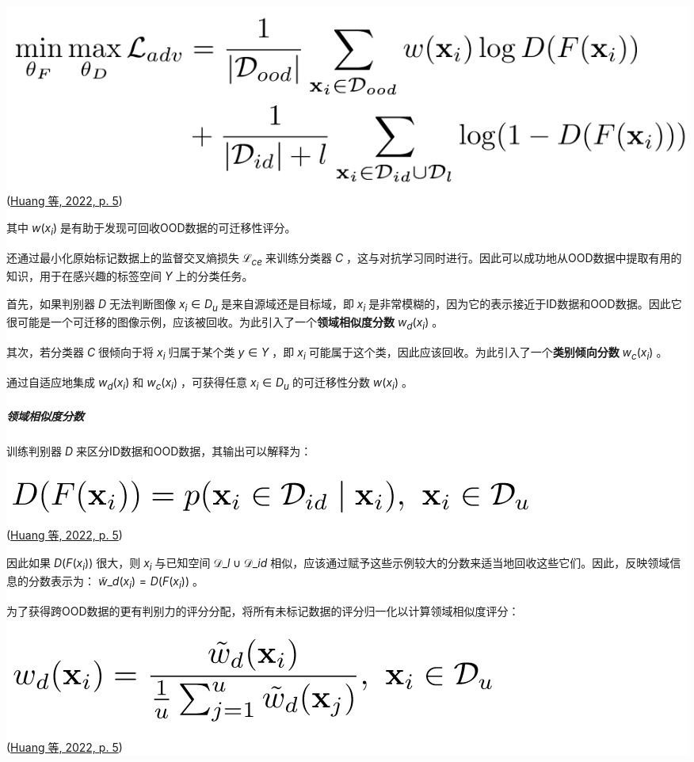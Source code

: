 ![\<img alt="" data-attachment-key="KG9G2K54" data-annotation="%7B%22attachmentURI%22%3A%22http%3A%2F%2Fzotero.org%2Fusers%2F8273795%2Fitems%2FD9WQ5P9J%22%2C%22annotationKey%22%3A%22ULZCHD3U%22%2C%22color%22%3A%22%23ffd400%22%2C%22pageLabel%22%3A%225%22%2C%22position%22%3A%7B%22pageIndex%22%3A4%2C%22rects%22%3A%5B%5B54.05%2C635.481%2C289.391%2C698.539%5D%5D%7D%2C%22citationItem%22%3A%7B%22uris%22%3A%5B%22http%3A%2F%2Fzotero.org%2Fusers%2F8273795%2Fitems%2FEVE3BWCB%22%5D%2C%22locator%22%3A%225%22%7D%7D" width="392" height="105" src="attachments/KG9G2K54.png" ztype="zimage">](attachments/KG9G2K54.png)\
<span class="citation" data-citation="%7B%22citationItems%22%3A%5B%7B%22uris%22%3A%5B%22http%3A%2F%2Fzotero.org%2Fusers%2F8273795%2Fitems%2FEVE3BWCB%22%5D%2C%22locator%22%3A%225%22%7D%5D%2C%22properties%22%3A%7B%7D%7D" ztype="zcitation">(<span class="citation-item"><a href="zotero://select/library/items/EVE3BWCB">Huang 等, 2022, p. 5</a></span>)</span>

其中 $w(x_i)$ 是有助于发现可回收OOD数据的可迁移性评分。

还通过最小化原始标记数据上的监督交叉熵损失 $\mathcal{L}_{ce}$ 来训练分类器 $C$ ，这与对抗学习同时进行。因此可以成功地从OOD数据中提取有用的知识，用于在感兴趣的标签空间 $Y$ 上的分类任务。

首先，如果判别器 $D$ 无法判断图像 $x_i\in D_u$ 是来自源域还是目标域，即 $x_i$ 是非常模糊的，因为它的表示接近于ID数据和OOD数据。因此它很可能是一个可迁移的图像示例，应该被回收。为此引入了一个**领域相似度分数** $w_d(x_i)$ 。

其次，若分类器 $C$ 很倾向于将 $x_i$ 归属于某个类 $y\in Y$ ，即 $x_i$ 可能属于这个类，因此应该回收。为此引入了一个**类别倾向分数** $w_c(x_i)$ 。

通过自适应地集成 $w_d(x_i)$ 和 $w_c(x_i)$ ，可获得任意 $x_i\in D_u$ 的可迁移性分数 $w(x_i)$ 。

##### **领域相似度分数**

训练判别器 $D$ 来区分ID数据和OOD数据，其输出可以解释为：

![\<img alt="" data-attachment-key="IWYK75W2" data-annotation="%7B%22attachmentURI%22%3A%22http%3A%2F%2Fzotero.org%2Fusers%2F8273795%2Fitems%2FD9WQ5P9J%22%2C%22annotationKey%22%3A%2286HZJKYB%22%2C%22color%22%3A%22%23ffd400%22%2C%22pageLabel%22%3A%225%22%2C%22position%22%3A%7B%22pageIndex%22%3A4%2C%22rects%22%3A%5B%5B89.52%2C198.017%2C255.61%2C214.907%5D%5D%7D%2C%22citationItem%22%3A%7B%22uris%22%3A%5B%22http%3A%2F%2Fzotero.org%2Fusers%2F8273795%2Fitems%2FEVE3BWCB%22%5D%2C%22locator%22%3A%225%22%7D%7D" width="277" height="28" src="attachments/IWYK75W2.png" ztype="zimage">](attachments/IWYK75W2.png)\
<span class="citation" data-citation="%7B%22citationItems%22%3A%5B%7B%22uris%22%3A%5B%22http%3A%2F%2Fzotero.org%2Fusers%2F8273795%2Fitems%2FEVE3BWCB%22%5D%2C%22locator%22%3A%225%22%7D%5D%2C%22properties%22%3A%7B%7D%7D" ztype="zcitation">(<span class="citation-item"><a href="zotero://select/library/items/EVE3BWCB">Huang 等, 2022, p. 5</a></span>)</span>

因此如果 $D(F(x_i))$ 很大，则 $x_i$ 与已知空间 $\mathcal{D}\_{l}\cup\mathcal{D}\_{id}$ 相似，应该通过赋予这些示例较大的分数来适当地回收这些它们。因此，反映领域信息的分数表示为： $\tilde{w}\_d(x_i)=D(F(x_i))$ 。

为了获得跨OOD数据的更有判别力的评分分配，将所有未标记数据的评分归一化以计算领域相似度评分：

![\<img alt="" data-attachment-key="FACPEKYU" data-annotation="%7B%22attachmentURI%22%3A%22http%3A%2F%2Fzotero.org%2Fusers%2F8273795%2Fitems%2FD9WQ5P9J%22%2C%22annotationKey%22%3A%227NKZZ95I%22%2C%22color%22%3A%22%23ffd400%22%2C%22pageLabel%22%3A%225%22%2C%22position%22%3A%7B%22pageIndex%22%3A4%2C%22rects%22%3A%5B%5B358.079%2C663.632%2C512.346%2C696.85%5D%5D%7D%2C%22citationItem%22%3A%7B%22uris%22%3A%5B%22http%3A%2F%2Fzotero.org%2Fusers%2F8273795%2Fitems%2FEVE3BWCB%22%5D%2C%22locator%22%3A%225%22%7D%7D" width="257" height="55" src="attachments/FACPEKYU.png" ztype="zimage">](attachments/FACPEKYU.png)\
<span class="citation" data-citation="%7B%22citationItems%22%3A%5B%7B%22uris%22%3A%5B%22http%3A%2F%2Fzotero.org%2Fusers%2F8273795%2Fitems%2FEVE3BWCB%22%5D%2C%22locator%22%3A%225%22%7D%5D%2C%22properties%22%3A%7B%7D%7D" ztype="zcitation">(<span class="citation-item"><a href="zotero://select/library/items/EVE3BWCB">Huang 等, 2022, p. 5</a></span>)</span>
